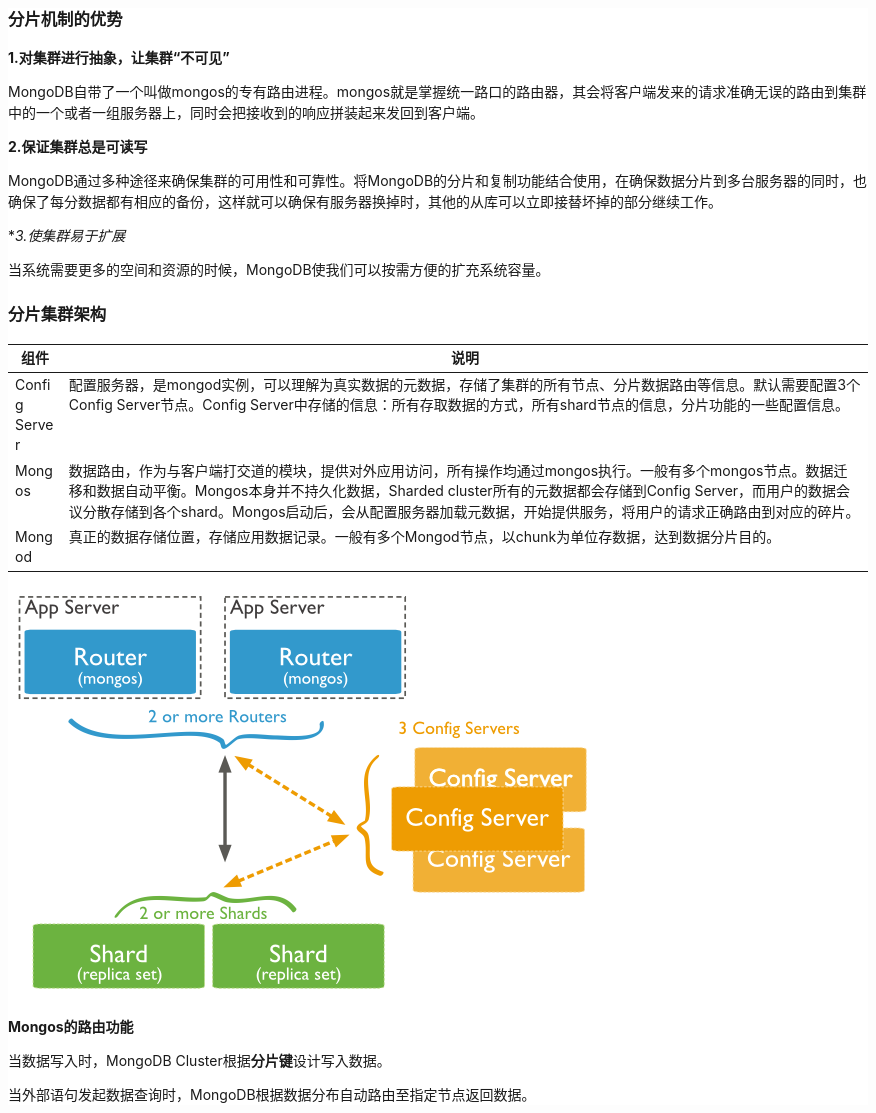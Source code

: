 ### 分片机制的优势

**1.对集群进行抽象，让集群“不可见”**

MongoDB自带了一个叫做mongos的专有路由进程。mongos就是掌握统一路口的路由器，其会将客户端发来的请求准确无误的路由到集群中的一个或者一组服务器上，同时会把接收到的响应拼装起来发回到客户端。

**2.保证集群总是可读写**

MongoDB通过多种途径来确保集群的可用性和可靠性。将MongoDB的分片和复制功能结合使用，在确保数据分片到多台服务器的同时，也确保了每分数据都有相应的备份，这样就可以确保有服务器换掉时，其他的从库可以立即接替坏掉的部分继续工作。

**3.*使集群易于扩展**

当系统需要更多的空间和资源的时候，MongoDB使我们可以按需方便的扩充系统容量。



### 分片集群架构

| 组件          | 说明                                                         |
| ------------- | ------------------------------------------------------------ |
| Config Server | 配置服务器，是mongod实例，可以理解为真实数据的元数据，存储了集群的所有节点、分片数据路由等信息。默认需要配置3个Config Server节点。Config Server中存储的信息：所有存取数据的方式，所有shard节点的信息，分片功能的一些配置信息。 |
| Mongos        | 数据路由，作为与客户端打交道的模块，提供对外应用访问，所有操作均通过mongos执行。一般有多个mongos节点。数据迁移和数据自动平衡。Mongos本身并不持久化数据，Sharded cluster所有的元数据都会存储到Config Server，而用户的数据会议分散存储到各个shard。Mongos启动后，会从配置服务器加载元数据，开始提供服务，将用户的请求正确路由到对应的碎片。 |
| Mongod        | 真正的数据存储位置，存储应用数据记录。一般有多个Mongod节点，以chunk为单位存数据，达到数据分片目的。 |

![分片集群架构](2mongo%E9%9B%86%E7%BE%A4.assets/13587608-9f139e94370a15c8.png)

**Mongos的路由功能**

当数据写入时，MongoDB Cluster根据**分片键**设计写入数据。

当外部语句发起数据查询时，MongoDB根据数据分布自动路由至指定节点返回数据。
